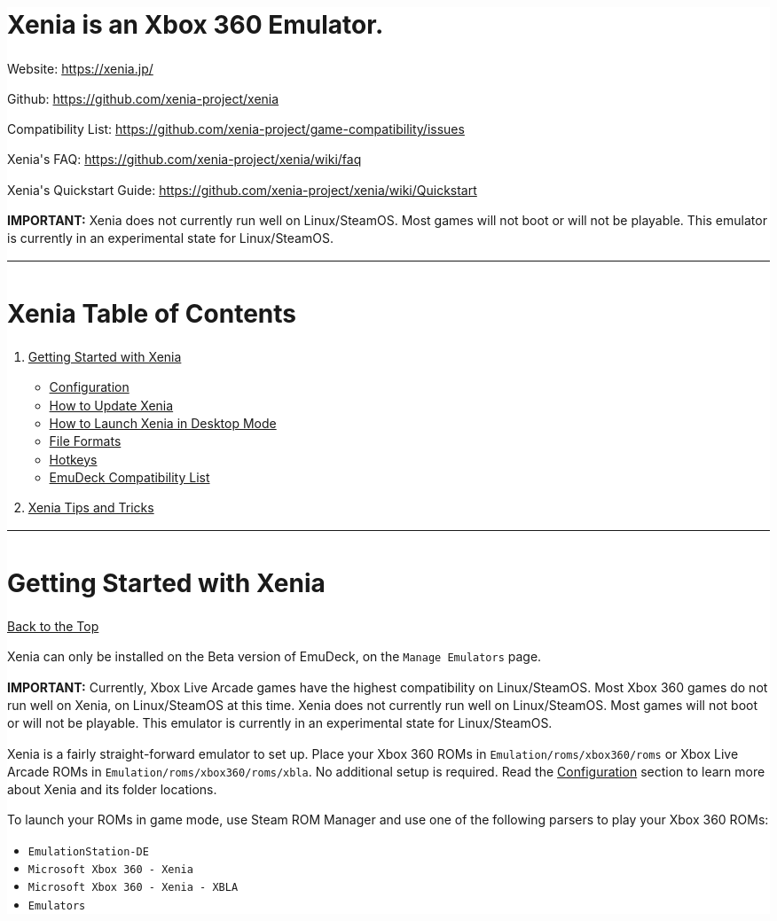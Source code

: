 # Xenia is an Xbox 360 Emulator. 

Website: https://xenia.jp/

Github: https://github.com/xenia-project/xenia

Compatibility List: https://github.com/xenia-project/game-compatibility/issues

Xenia's FAQ: https://github.com/xenia-project/xenia/wiki/faq

Xenia's Quickstart Guide: https://github.com/xenia-project/xenia/wiki/Quickstart

**IMPORTANT:** Xenia does not currently run well on Linux/SteamOS. Most games will not boot or will not be playable. This emulator is currently in an experimental state for Linux/SteamOS.

***

# Xenia Table of Contents

1. [Getting Started with Xenia](#getting-started-with-xenia)
      - [Configuration](#configuration)
      - [How to Update Xenia](#how-to-update-xenia)
      - [How to Launch Xenia in Desktop Mode](#how-to-launch-xenia-in-desktop-mode)
      - [File Formats](#file-formats)
      - [Hotkeys](#hotkeys)
      - [EmuDeck Compatibility List](#emudeck-compatibility-list)

2. [Xenia Tips and Tricks](#xenia-tips-and-tricks)


***

# Getting Started with Xenia
[Back to the Top](https://github.com/dragoonDorise/EmuDeck/wiki/xenia#xenia-table-of-contents)

Xenia can only be installed on the Beta version of EmuDeck, on the `Manage Emulators` page.

**IMPORTANT:**  Currently, Xbox Live Arcade games have the highest compatibility on Linux/SteamOS. Most Xbox 360 games do not run well on Xenia, on Linux/SteamOS at this time. Xenia does not currently run well on Linux/SteamOS. Most games will not boot or will not be playable. This emulator is currently in an experimental state for Linux/SteamOS.

Xenia is a fairly straight-forward emulator to set up. Place your Xbox 360 ROMs in `Emulation/roms/xbox360/roms` or Xbox Live Arcade ROMs in `Emulation/roms/xbox360/roms/xbla`. No additional setup is required. Read the [Configuration](#configuration) section to learn more about Xenia and its folder locations. 

To launch your ROMs in game mode, use Steam ROM Manager and use one of the following parsers to play your Xbox 360 ROMs:

* `EmulationStation-DE`
* `Microsoft Xbox 360 - Xenia` 
* `Microsoft Xbox 360 - Xenia - XBLA` 
* `Emulators`

